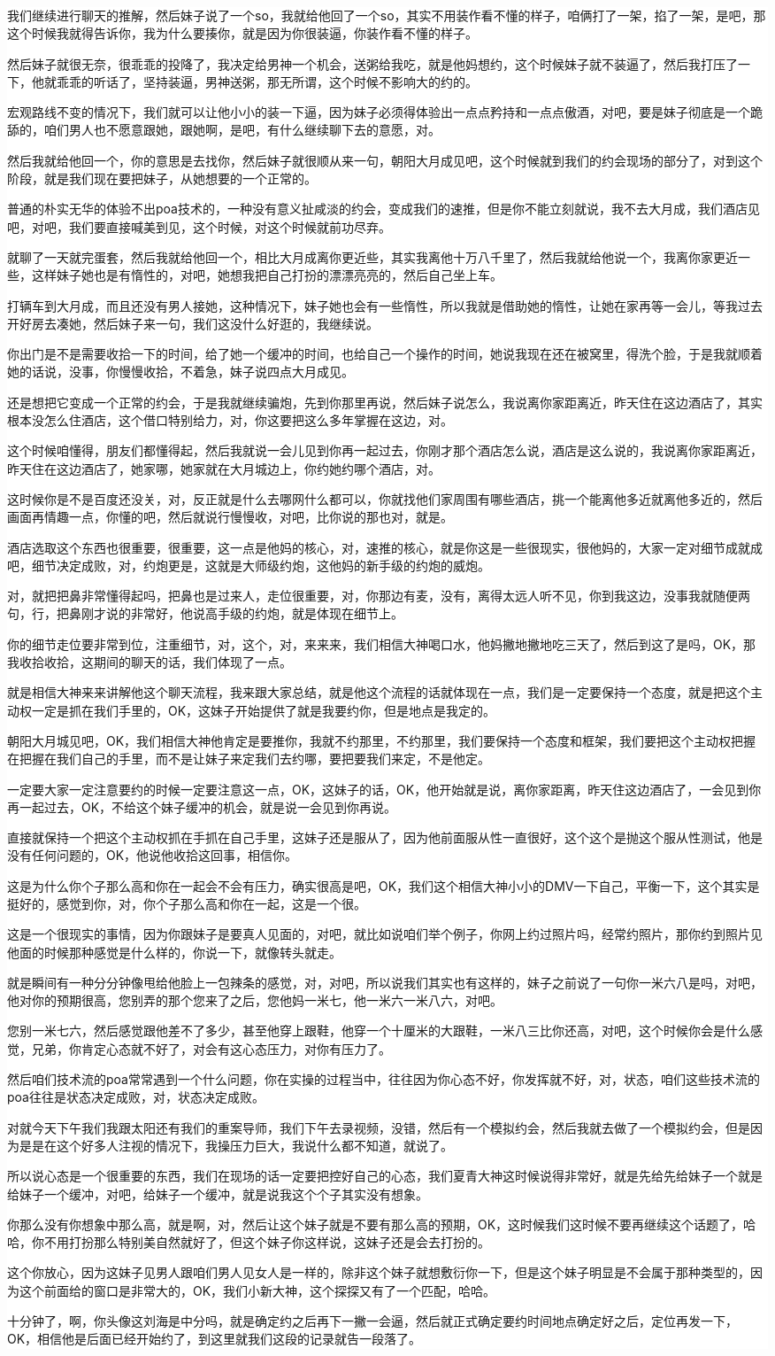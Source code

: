 我们继续进行聊天的推解，然后妹子说了一个so，我就给他回了一个so，其实不用装作看不懂的样子，咱俩打了一架，掐了一架，是吧，那这个时候我就得告诉你，我为什么要揍你，就是因为你很装逼，你装作看不懂的样子。

然后妹子就很无奈，很乖乖的投降了，我决定给男神一个机会，送粥给我吃，就是他妈想约，这个时候妹子就不装逼了，然后我打压了一下，他就乖乖的听话了，坚持装逼，男神送粥，那无所谓，这个时候不影响大的约的。

宏观路线不变的情况下，我们就可以让他小小的装一下逼，因为妹子必须得体验出一点点矜持和一点点傲酒，对吧，要是妹子彻底是一个跪舔的，咱们男人也不愿意跟她，跟她啊，是吧，有什么继续聊下去的意愿，对。

然后我就给他回一个，你的意思是去找你，然后妹子就很顺从来一句，朝阳大月成见吧，这个时候就到我们的约会现场的部分了，对到这个阶段，就是我们现在要把妹子，从她想要的一个正常的。

普通的朴实无华的体验不出poa技术的，一种没有意义扯咸淡的约会，变成我们的速推，但是你不能立刻就说，我不去大月成，我们酒店见吧，对吧，我们要直接喊美到见，这个时候，对这个时候就前功尽弃。

就聊了一天就完蛋套，然后我就给他回一个，相比大月成离你更近些，其实我离他十万八千里了，然后我就给他说一个，我离你家更近一些，这样妹子她也是有惰性的，对吧，她想我把自己打扮的漂漂亮亮的，然后自己坐上车。

打辆车到大月成，而且还没有男人接她，这种情况下，妹子她也会有一些惰性，所以我就是借助她的惰性，让她在家再等一会儿，等我过去开好房去凑她，然后妹子来一句，我们这没什么好逛的，我继续说。

你出门是不是需要收拾一下的时间，给了她一个缓冲的时间，也给自己一个操作的时间，她说我现在还在被窝里，得洗个脸，于是我就顺着她的话说，没事，你慢慢收拾，不着急，妹子说四点大月成见。

还是想把它变成一个正常的约会，于是我就继续骗炮，先到你那里再说，然后妹子说怎么，我说离你家距离近，昨天住在这边酒店了，其实根本没怎么住酒店，这个借口特别给力，对，你这要把这么多年掌握在这边，对。

这个时候咱懂得，朋友们都懂得起，然后我就说一会儿见到你再一起过去，你刚才那个酒店怎么说，酒店是这么说的，我说离你家距离近，昨天住在这边酒店了，她家哪，她家就在大月城边上，你约她约哪个酒店，对。

这时候你是不是百度还没关，对，反正就是什么去哪网什么都可以，你就找他们家周围有哪些酒店，挑一个能离他多近就离他多近的，然后画面再情趣一点，你懂的吧，然后就说行慢慢收，对吧，比你说的那也对，就是。

酒店选取这个东西也很重要，很重要，这一点是他妈的核心，对，速推的核心，就是你这是一些很现实，很他妈的，大家一定对细节成就成吧，细节决定成败，对，约炮更是，这就是大师级约炮，这他妈的新手级的约炮的威炮。

对，就把把鼻非常懂得起吗，把鼻也是过来人，走位很重要，对，你那边有麦，没有，离得太远人听不见，你到我这边，没事我就随便两句，行，把鼻刚才说的非常好，他说高手级的约炮，就是体现在细节上。

你的细节走位要非常到位，注重细节，对，这个，对，来来来，我们相信大神喝口水，他妈撇地撇地吃三天了，然后到这了是吗，OK，那我收拾收拾，这期间的聊天的话，我们体现了一点。

就是相信大神来来讲解他这个聊天流程，我来跟大家总结，就是他这个流程的话就体现在一点，我们是一定要保持一个态度，就是把这个主动权一定是抓在我们手里的，OK，这妹子开始提供了就是我要约你，但是地点是我定的。

朝阳大月城见吧，OK，我们相信大神他肯定是要推你，我就不约那里，不约那里，我们要保持一个态度和框架，我们要把这个主动权把握在把握在我们自己的手里，而不是让妹子来定我们去约哪，要把要我们来定，不是他定。

一定要大家一定注意要约的时候一定要注意这一点，OK，这妹子的话，OK，他开始就是说，离你家距离，昨天住这边酒店了，一会见到你再一起过去，OK，不给这个妹子缓冲的机会，就是说一会见到你再说。

直接就保持一个把这个主动权抓在手抓在自己手里，这妹子还是服从了，因为他前面服从性一直很好，这个这个是抛这个服从性测试，他是没有任何问题的，OK，他说他收拾这回事，相信你。

这是为什么你个子那么高和你在一起会不会有压力，确实很高是吧，OK，我们这个相信大神小小的DMV一下自己，平衡一下，这个其实是挺好的，感觉到你，对，你个子那么高和你在一起，这是一个很。

这是一个很现实的事情，因为你跟妹子是要真人见面的，对吧，就比如说咱们举个例子，你网上约过照片吗，经常约照片，那你约到照片见他面的时候那种感觉是什么样的，你说一下，就像转头就走。

就是瞬间有一种分分钟像甩给他脸上一包辣条的感觉，对，对吧，所以说我们其实也有这样的，妹子之前说了一句你一米六八是吗，对吧，他对你的预期很高，您别弄的那个您来了之后，您他妈一米七，他一米六一米八六，对吧。

您别一米七六，然后感觉跟他差不了多少，甚至他穿上跟鞋，他穿一个十厘米的大跟鞋，一米八三比你还高，对吧，这个时候你会是什么感觉，兄弟，你肯定心态就不好了，对会有这心态压力，对你有压力了。

然后咱们技术流的poa常常遇到一个什么问题，你在实操的过程当中，往往因为你心态不好，你发挥就不好，对，状态，咱们这些技术流的poa往往是状态决定成败，对，状态决定成败。

对就今天下午我们我跟太阳还有我们的重案导师，我们下午去录视频，没错，然后有一个模拟约会，然后我就去做了一个模拟约会，但是因为是是在这个好多人注视的情况下，我操压力巨大，我说什么都不知道，就说了。

所以说心态是一个很重要的东西，我们在现场的话一定要把控好自己的心态，我们夏青大神这时候说得非常好，就是先给先给妹子一个就是给妹子一个缓冲，对吧，给妹子一个缓冲，就是说我这个个子其实没有想象。

你那么没有你想象中那么高，就是啊，对，然后让这个妹子就是不要有那么高的预期，OK，这时候我们这时候不要再继续这个话题了，哈哈，你不用打扮那么特别美自然就好了，但这个妹子你这样说，这妹子还是会去打扮的。

这个你放心，因为这妹子见男人跟咱们男人见女人是一样的，除非这个妹子就想敷衍你一下，但是这个妹子明显是不会属于那种类型的，因为这个前面给的窗口是非常大的，OK，我们小新大神，这个探探又有了一个匹配，哈哈。

十分钟了，啊，你头像这刘海是中分吗，就是确定约之后再下一撇一会逼，然后就正式确定要约时间地点确定好之后，定位再发一下，OK，相信他是后面已经开始约了，到这里就我们这段的记录就告一段落了。
